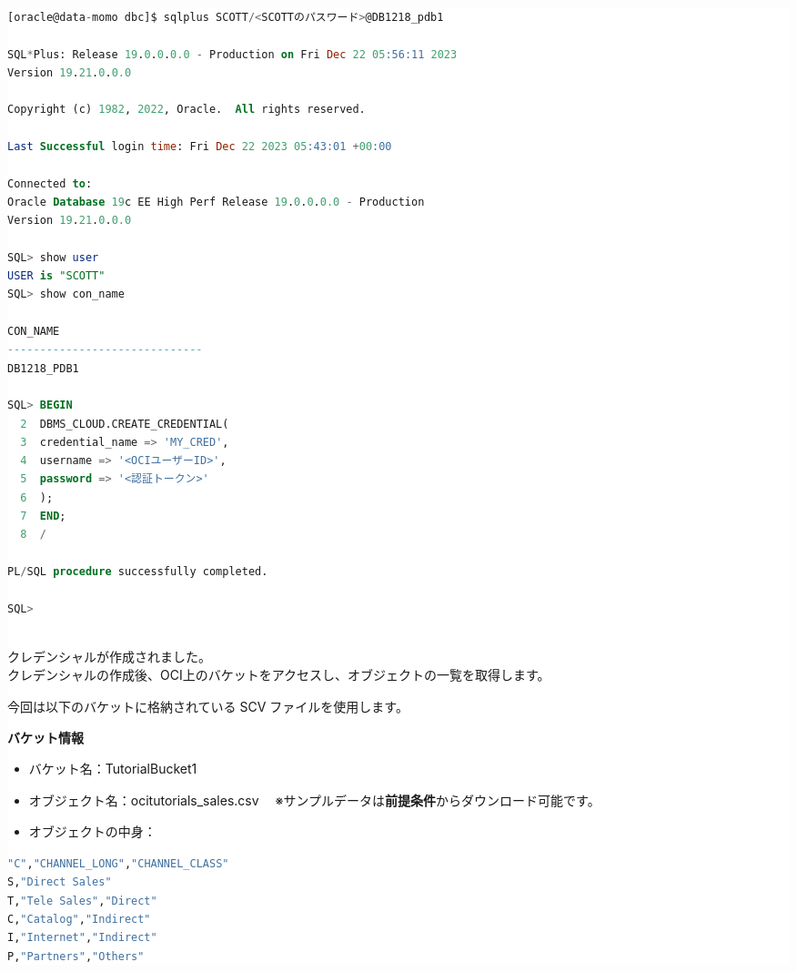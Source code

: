 ```sql
[oracle@data-momo dbc]$ sqlplus SCOTT/<SCOTTのパスワード>@DB1218_pdb1

SQL*Plus: Release 19.0.0.0.0 - Production on Fri Dec 22 05:56:11 2023
Version 19.21.0.0.0

Copyright (c) 1982, 2022, Oracle.  All rights reserved.

Last Successful login time: Fri Dec 22 2023 05:43:01 +00:00

Connected to:
Oracle Database 19c EE High Perf Release 19.0.0.0.0 - Production
Version 19.21.0.0.0

SQL> show user
USER is "SCOTT"
SQL> show con_name

CON_NAME
------------------------------
DB1218_PDB1

SQL> BEGIN
  2  DBMS_CLOUD.CREATE_CREDENTIAL(
  3  credential_name => 'MY_CRED',
  4  username => '<OCIユーザーID>',
  5  password => '<認証トークン>'
  6  );
  7  END;
  8  /

PL/SQL procedure successfully completed.

SQL>
```

<br>
クレデンシャルが作成されました。
<br>
クレデンシャルの作成後、OCI上のバケットをアクセスし、オブジェクトの一覧を取得します。

今回は以下のバケットに格納されている SCV ファイルを使用します。
<br>

**バケット情報**

- バケット名：TutorialBucket1

- オブジェクト名：ocitutorials_sales.csv 　※サンプルデータは**前提条件**からダウンロード可能です。

- オブジェクトの中身：
  <br>

```sh
"C","CHANNEL_LONG","CHANNEL_CLASS"
S,"Direct Sales"
T,"Tele Sales","Direct"
C,"Catalog","Indirect"
I,"Internet","Indirect"
P,"Partners","Others"
```
